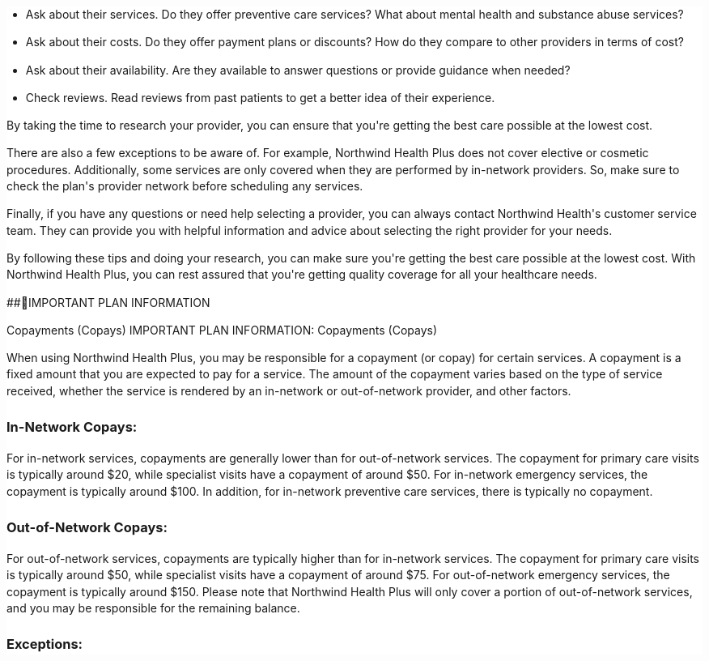 - Ask about their services. Do they offer preventive care services? What about mental health
  and substance abuse services?

- Ask about their costs. Do they offer payment plans or discounts? How do they compare to
  other providers in terms of cost?

- Ask about their availability. Are they available to answer questions or provide guidance
  when needed?

- Check reviews. Read reviews from past patients to get a better idea of their experience.

By taking the time to research your provider, you can ensure that you're getting the best
care possible at the lowest cost.

There are also a few exceptions to be aware of. For example, Northwind Health Plus does
not cover elective or cosmetic procedures. Additionally, some services are only covered
when they are performed by in-network providers. So, make sure to check the plan's
provider network before scheduling any services.

Finally, if you have any questions or need help selecting a provider, you can always contact
Northwind Health's customer service team. They can provide you with helpful information
and advice about selecting the right provider for your needs.

By following these tips and doing your research, you can make sure you're getting the best
care possible at the lowest cost. With Northwind Health Plus, you can rest assured that
you're getting quality coverage for all your healthcare needs.

##IMPORTANT PLAN INFORMATION

Copayments (Copays)
IMPORTANT PLAN INFORMATION: Copayments (Copays)

When using Northwind Health Plus, you may be responsible for a copayment (or copay) for
certain services. A copayment is a fixed amount that you are expected to pay for a service.
The amount of the copayment varies based on the type of service received, whether the
service is rendered by an in-network or out-of-network provider, and other factors.

### In-Network Copays:

For in-network services, copayments are generally lower than for out-of-network services.
The copayment for primary care visits is typically around $20, while specialist visits have a
copayment of around $50. For in-network emergency services, the copayment is typically
around $100. In addition, for in-network preventive care services, there is typically no
copayment.

### Out-of-Network Copays:

For out-of-network services, copayments are typically higher than for in-network services.
The copayment for primary care visits is typically around $50, while specialist visits have a
copayment of around $75. For out-of-network emergency services, the copayment is
typically around $150. Please note that Northwind Health Plus will only cover a portion of
out-of-network services, and you may be responsible for the remaining balance.

### Exceptions:
